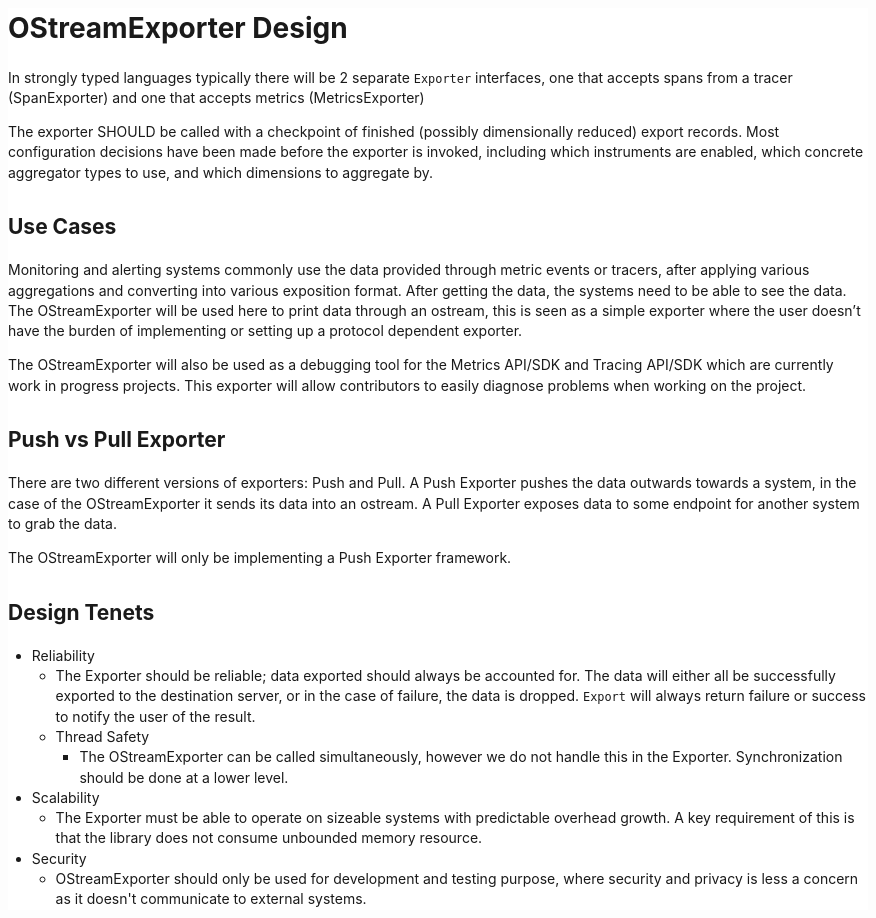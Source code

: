 # OStreamExporter Design

In strongly typed languages typically there will be 2 separate `Exporter`
interfaces, one that accepts spans from a tracer (SpanExporter) and one that
accepts metrics (MetricsExporter)

The exporter SHOULD be called with a checkpoint of finished (possibly
dimensionally reduced) export records. Most configuration decisions have been
made before the exporter is invoked, including which instruments are enabled,
which concrete aggregator types to use, and which dimensions to aggregate by.

## Use Cases

Monitoring and alerting systems commonly use the data provided through metric
events or tracers, after applying various aggregations and converting into
various exposition format. After getting the data, the systems need to be able
to see the data. The OStreamExporter will be used here to print data through an
ostream, this is seen as a simple exporter where the user doesn’t have the
burden of implementing or setting up a protocol dependent exporter.

The OStreamExporter will also be used as a debugging tool for the Metrics
API/SDK and Tracing API/SDK which are currently work in progress projects. This
exporter will allow contributors to easily diagnose problems when working on the
project.

## Push vs Pull Exporter

There are two different versions of exporters: Push and Pull. A Push Exporter
pushes the data outwards towards a system, in the case of the OStreamExporter it
sends its data into an ostream. A Pull Exporter exposes data to some endpoint
for another system to grab the data.

The OStreamExporter will only be implementing a Push Exporter framework.

## Design Tenets

* Reliability
  * The Exporter should be reliable; data exported should always be accounted
    for. The data will either all be successfully exported to the destination
    server, or in the case of failure, the data is dropped. `Export` will always
    return failure or success to notify the user of the result.
  * Thread Safety
    * The OStreamExporter can be called simultaneously, however we do not handle
      this in the Exporter. Synchronization should be done at a lower level.
* Scalability
  * The Exporter must be able to operate on sizeable systems with predictable
    overhead growth.  A key requirement of this is that the library does not
    consume unbounded memory resource.
* Security
  * OStreamExporter should only be used for development and testing purpose,
    where security and privacy is less a concern as it doesn't communicate to
    external systems.
